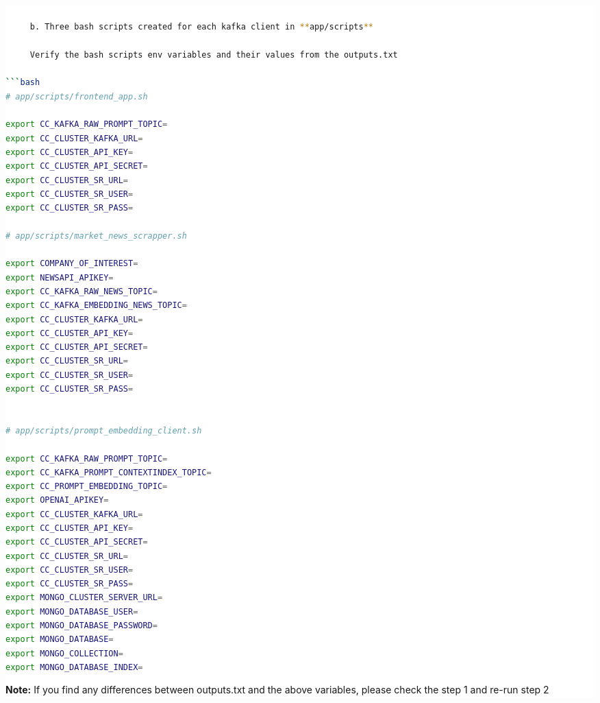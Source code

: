    ```bash

        b. Three bash scripts created for each kafka client in **app/scripts**

        Verify the bash scripts env variables and their values from the outputs.txt

```bash
# app/scripts/frontend_app.sh

export CC_KAFKA_RAW_PROMPT_TOPIC=
export CC_CLUSTER_KAFKA_URL=
export CC_CLUSTER_API_KEY=
export CC_CLUSTER_API_SECRET=
export CC_CLUSTER_SR_URL=
export CC_CLUSTER_SR_USER=
export CC_CLUSTER_SR_PASS=

# app/scripts/market_news_scrapper.sh

export COMPANY_OF_INTEREST=
export NEWSAPI_APIKEY=
export CC_KAFKA_RAW_NEWS_TOPIC=
export CC_KAFKA_EMBEDDING_NEWS_TOPIC=
export CC_CLUSTER_KAFKA_URL=
export CC_CLUSTER_API_KEY=
export CC_CLUSTER_API_SECRET=
export CC_CLUSTER_SR_URL=
export CC_CLUSTER_SR_USER=
export CC_CLUSTER_SR_PASS=


# app/scripts/prompt_embedding_client.sh

export CC_KAFKA_RAW_PROMPT_TOPIC=
export CC_KAFKA_PROMPT_CONTEXTINDEX_TOPIC=
export CC_PROMPT_EMBEDDING_TOPIC=
export OPENAI_APIKEY=
export CC_CLUSTER_KAFKA_URL=
export CC_CLUSTER_API_KEY=
export CC_CLUSTER_API_SECRET=
export CC_CLUSTER_SR_URL=
export CC_CLUSTER_SR_USER=
export CC_CLUSTER_SR_PASS=
export MONGO_CLUSTER_SERVER_URL=
export MONGO_DATABASE_USER=
export MONGO_DATABASE_PASSWORD=
export MONGO_DATABASE=
export MONGO_COLLECTION=
export MONGO_DATABASE_INDEX=
```

**Note:** If you find any differences between outputs.txt and the above variables, please check the step 1 and re-run step 2
